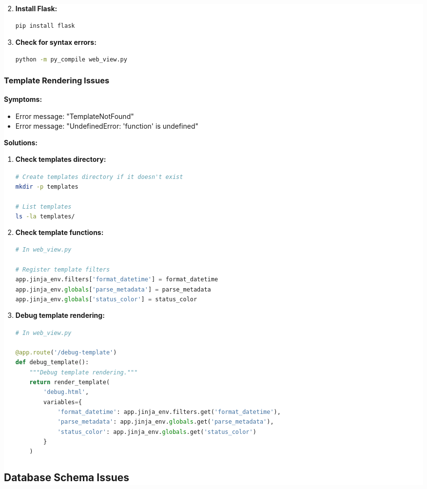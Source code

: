 2. **Install Flask:**
   ```bash
   pip install flask
   ```

3. **Check for syntax errors:**
   ```bash
   python -m py_compile web_view.py
   ```

### Template Rendering Issues

**Symptoms:**
- Error message: "TemplateNotFound"
- Error message: "UndefinedError: 'function' is undefined"

**Solutions:**

1. **Check templates directory:**
   ```bash
   # Create templates directory if it doesn't exist
   mkdir -p templates
   
   # List templates
   ls -la templates/
   ```

2. **Check template functions:**
   ```python
   # In web_view.py
   
   # Register template filters
   app.jinja_env.filters['format_datetime'] = format_datetime
   app.jinja_env.globals['parse_metadata'] = parse_metadata
   app.jinja_env.globals['status_color'] = status_color
   ```

3. **Debug template rendering:**
   ```python
   # In web_view.py
   
   @app.route('/debug-template')
   def debug_template():
       """Debug template rendering."""
       return render_template(
           'debug.html',
           variables={
               'format_datetime': app.jinja_env.filters.get('format_datetime'),
               'parse_metadata': app.jinja_env.globals.get('parse_metadata'),
               'status_color': app.jinja_env.globals.get('status_color')
           }
       )
   ```

## Database Schema Issues

